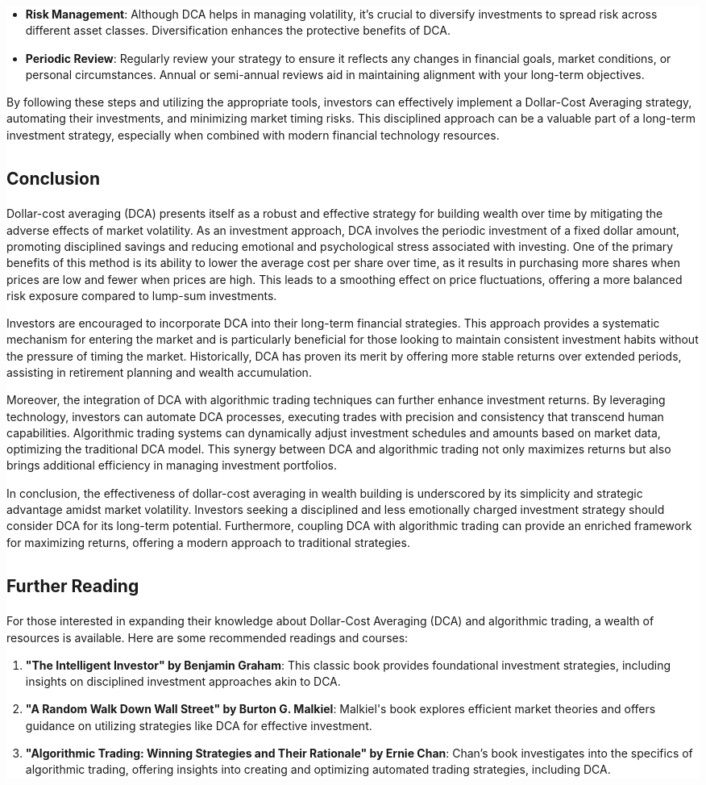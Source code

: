 - **Risk Management**: Although DCA helps in managing volatility, it’s crucial to diversify investments to spread risk across different asset classes. Diversification enhances the protective benefits of DCA.

- **Periodic Review**: Regularly review your strategy to ensure it reflects any changes in financial goals, market conditions, or personal circumstances. Annual or semi-annual reviews aid in maintaining alignment with your long-term objectives.

By following these steps and utilizing the appropriate tools, investors can effectively implement a Dollar-Cost Averaging strategy, automating their investments, and minimizing market timing risks. This disciplined approach can be a valuable part of a long-term investment strategy, especially when combined with modern financial technology resources.

## Conclusion

Dollar-cost averaging (DCA) presents itself as a robust and effective strategy for building wealth over time by mitigating the adverse effects of market volatility. As an investment approach, DCA involves the periodic investment of a fixed dollar amount, promoting disciplined savings and reducing emotional and psychological stress associated with investing. One of the primary benefits of this method is its ability to lower the average cost per share over time, as it results in purchasing more shares when prices are low and fewer when prices are high. This leads to a smoothing effect on price fluctuations, offering a more balanced risk exposure compared to lump-sum investments.

Investors are encouraged to incorporate DCA into their long-term financial strategies. This approach provides a systematic mechanism for entering the market and is particularly beneficial for those looking to maintain consistent investment habits without the pressure of timing the market. Historically, DCA has proven its merit by offering more stable returns over extended periods, assisting in retirement planning and wealth accumulation.

Moreover, the integration of DCA with algorithmic trading techniques can further enhance investment returns. By leveraging technology, investors can automate DCA processes, executing trades with precision and consistency that transcend human capabilities. Algorithmic trading systems can dynamically adjust investment schedules and amounts based on market data, optimizing the traditional DCA model. This synergy between DCA and algorithmic trading not only maximizes returns but also brings additional efficiency in managing investment portfolios.

In conclusion, the effectiveness of dollar-cost averaging in wealth building is underscored by its simplicity and strategic advantage amidst market volatility. Investors seeking a disciplined and less emotionally charged investment strategy should consider DCA for its long-term potential. Furthermore, coupling DCA with algorithmic trading can provide an enriched framework for maximizing returns, offering a modern approach to traditional strategies.

## Further Reading

For those interested in expanding their knowledge about Dollar-Cost Averaging (DCA) and algorithmic trading, a wealth of resources is available. Here are some recommended readings and courses:

1. **"The Intelligent Investor" by Benjamin Graham**: This classic book provides foundational investment strategies, including insights on disciplined investment approaches akin to DCA.

2. **"A Random Walk Down Wall Street" by Burton G. Malkiel**: Malkiel's book explores efficient market theories and offers guidance on utilizing strategies like DCA for effective investment.

3. **"Algorithmic Trading: Winning Strategies and Their Rationale" by Ernie Chan**: Chan’s book investigates into the specifics of algorithmic trading, offering insights into creating and optimizing automated trading strategies, including DCA.
